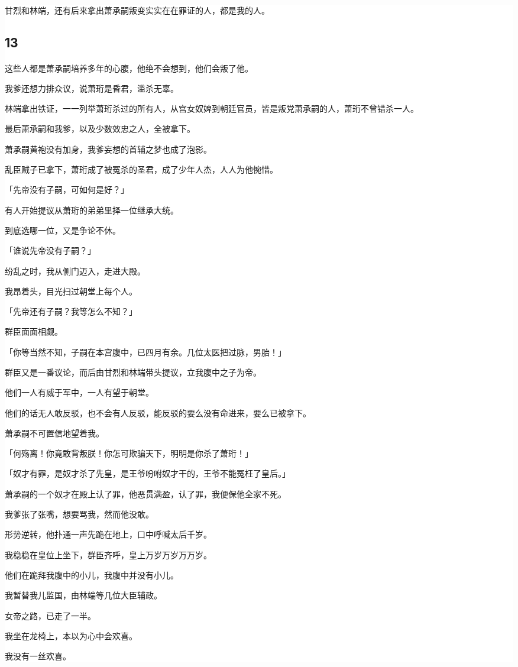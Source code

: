 甘烈和林端，还有后来拿出萧承嗣叛变实实在在罪证的人，都是我的人。

## 13

这些人都是萧承嗣培养多年的心腹，他绝不会想到，他们会叛了他。

我爹还想力排众议，说萧珩是昏君，滥杀无辜。

林端拿出铁证，一一列举萧珩杀过的所有人，从宫女奴婢到朝廷官员，皆是叛党萧承嗣的人，萧珩不曾错杀一人。

最后萧承嗣和我爹，以及少数效忠之人，全被拿下。

萧承嗣黄袍没有加身，我爹妄想的首辅之梦也成了泡影。

乱臣贼子已拿下，萧珩成了被冤杀的圣君，成了少年人杰，人人为他惋惜。

「先帝没有子嗣，可如何是好？」

有人开始提议从萧珩的弟弟里择一位继承大统。

到底选哪一位，又是争论不休。

「谁说先帝没有子嗣？」

纷乱之时，我从侧门迈入，走进大殿。

我昂着头，目光扫过朝堂上每个人。

「先帝还有子嗣？我等怎么不知？」

群臣面面相觑。

「你等当然不知，子嗣在本宫腹中，已四月有余。几位太医把过脉，男胎！」

群臣又是一番议论，而后由甘烈和林端带头提议，立我腹中之子为帝。

他们一人有威于军中，一人有望于朝堂。

他们的话无人敢反驳，也不会有人反驳，能反驳的要么没有命进来，要么已被拿下。

萧承嗣不可置信地望着我。

「何殇离！你竟敢背叛朕！你怎可欺骗天下，明明是你杀了萧珩！」

「奴才有罪，是奴才杀了先皇，是王爷吩咐奴才干的，王爷不能冤枉了皇后。」

萧承嗣的一个奴才在殿上认了罪，他恶贯满盈，认了罪，我便保他全家不死。

我爹张了张嘴，想要骂我，然而他没敢。

形势逆转，他扑通一声先跪在地上，口中呼喊太后千岁。

我稳稳在皇位上坐下，群臣齐呼，皇上万岁万岁万万岁。

他们在跪拜我腹中的小儿，我腹中并没有小儿。

我暂替我儿监国，由林端等几位大臣辅政。

女帝之路，已走了一半。

我坐在龙椅上，本以为心中会欢喜。

我没有一丝欢喜。
